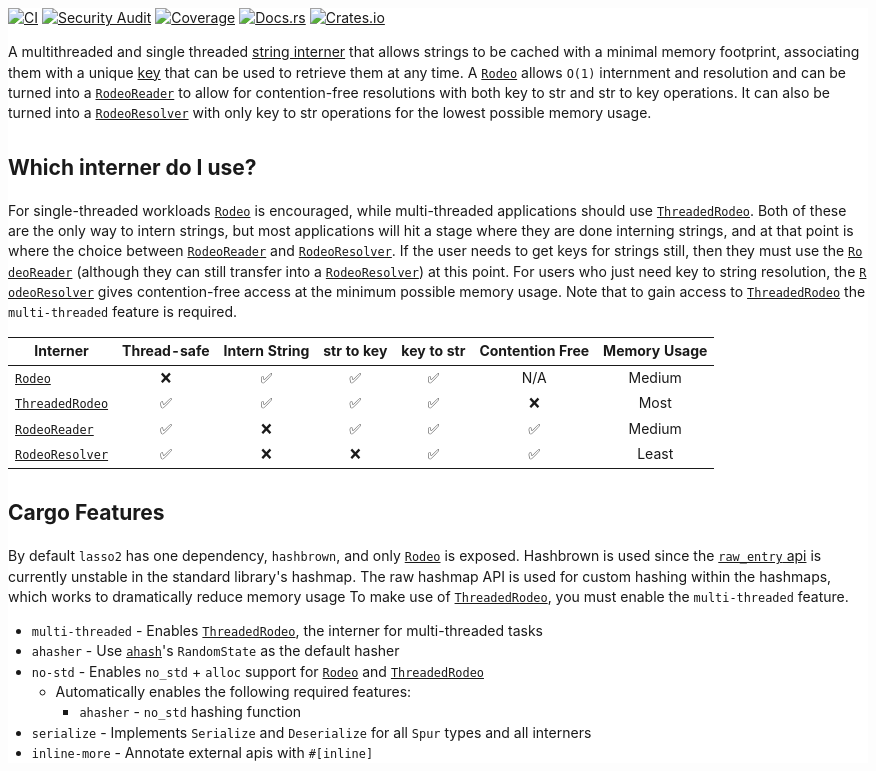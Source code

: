[![CI][1]][0]
[![Security Audit][2]][0]
[![Coverage][3]][4]
[![Docs.rs][6]][7]
[![Crates.io][8]][9]

A multithreaded and single threaded [string interner](https://en.wikipedia.org/wiki/String_interning) that allows strings to be cached with a minimal memory footprint,
associating them with a unique [key] that can be used to retrieve them at any time. A [`Rodeo`] allows `O(1)`
internment and resolution and can be turned into a [`RodeoReader`] to allow for contention-free resolutions
with both key to str and str to key operations. It can also be turned into a [`RodeoResolver`] with only
key to str operations for the lowest possible memory usage.

## Which interner do I use?

For single-threaded workloads [`Rodeo`] is encouraged, while multi-threaded applications should use [`ThreadedRodeo`].
Both of these are the only way to intern strings, but most applications will hit a stage where they are done interning
strings, and at that point is where the choice between [`RodeoReader`] and [`RodeoResolver`]. If the user needs to get
keys for strings still, then they must use the [`RodeoReader`] (although they can still transfer into a  [`RodeoResolver`])
at this point. For users who just need key to string resolution, the [`RodeoResolver`] gives contention-free access at the
minimum possible memory usage. Note that to gain access to [`ThreadedRodeo`] the `multi-threaded` feature is required.

| Interner          | Thread-safe | Intern String | str to key | key to str | Contention Free | Memory Usage |
| ----------------- | :---------: | :-----------: | :--------: | :--------: | :-------------: | :----------: |
| [`Rodeo`]         |      ❌      |       ✅       |     ✅      |     ✅      |       N/A       |    Medium    |
| [`ThreadedRodeo`] |      ✅      |       ✅       |     ✅      |     ✅      |        ❌        |     Most     |
| [`RodeoReader`]   |      ✅      |       ❌       |     ✅      |     ✅      |        ✅        |    Medium    |
| [`RodeoResolver`] |      ✅      |       ❌       |     ❌      |     ✅      |        ✅        |    Least     |

## Cargo Features

By default `lasso2` has one dependency, `hashbrown`, and only [`Rodeo`] is exposed. Hashbrown is used since the [`raw_entry` api] is currently unstable in the standard library's hashmap.
The raw hashmap API is used for custom hashing within the hashmaps, which works to dramatically reduce memory usage
To make use of [`ThreadedRodeo`], you must enable the `multi-threaded` feature.

* `multi-threaded` - Enables [`ThreadedRodeo`], the interner for multi-threaded tasks
* `ahasher` - Use [`ahash`]'s `RandomState` as the default hasher
* `no-std` - Enables `no_std` + `alloc` support for [`Rodeo`] and [`ThreadedRodeo`]
  * Automatically enables the following required features:
    * `ahasher` - `no_std` hashing function
* `serialize` - Implements `Serialize` and `Deserialize` for all `Spur` types and all interners
* `inline-more` - Annotate external apis with `#[inline]`


[0]: https://github.com/silvanshade/lasso2
[1]: https://github.com/silvanshade/lasso2/workflows/CI/badge.svg
[2]: https://github.com/silvanshade/lasso2/workflows/Security%20Audit/badge.svg
[3]: https://coveralls.io/repos/github/silvanshade/lasso2/badge.svg?branch=master
[4]: https://coveralls.io/github/silvanshade/lasso2?branch=master
[6]: https://docs.rs/lasso2/badge.svg
[7]: https://docs.rs/lasso2
[8]: https://img.shields.io/crates/v/lasso2.svg
[9]: https://crates.io/crates/lasso2
[key]: crate::Key
[`Rodeo`]: crate::Rodeo
[`ThreadedRodeo`]: crate::ThreadedRodeo
[`RodeoResolver`]: crate::RodeoResolver
[`RodeoReader`]: crate::RodeoReader
[`hashbrown`]: https://crates.io/crates/hashbrown
[`ahash`]: https://crates.io/crates/ahash
[`raw_entry` api]: https://github.com/rust-lang/rust/issues/56167
[niches]: https://rust-lang.github.io/unsafe-code-guidelines/glossary.html#niche